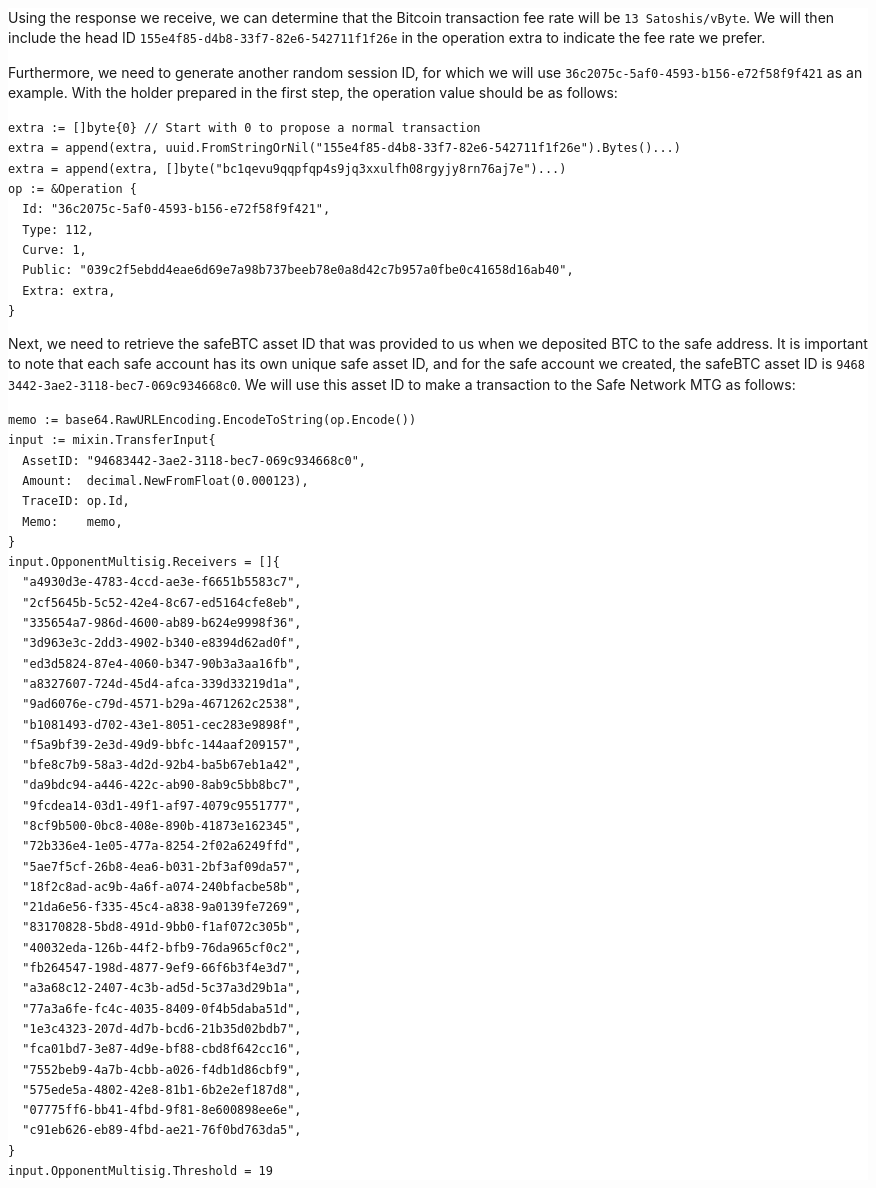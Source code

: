 Using the response we receive, we can determine that the Bitcoin transaction fee rate will be `13 Satoshis/vByte`. We will then include the head ID `155e4f85-d4b8-33f7-82e6-542711f1f26e` in the operation extra to indicate the fee rate we prefer.

Furthermore, we need to generate another random session ID, for which we will use `36c2075c-5af0-4593-b156-e72f58f9f421` as an example. With the holder prepared in the first step, the operation value should be as follows:

```golang
extra := []byte{0} // Start with 0 to propose a normal transaction
extra = append(extra, uuid.FromStringOrNil("155e4f85-d4b8-33f7-82e6-542711f1f26e").Bytes()...)
extra = append(extra, []byte("bc1qevu9qqpfqp4s9jq3xxulfh08rgyjy8rn76aj7e")...)
op := &Operation {
  Id: "36c2075c-5af0-4593-b156-e72f58f9f421",
  Type: 112,
  Curve: 1,
  Public: "039c2f5ebdd4eae6d69e7a98b737beeb78e0a8d42c7b957a0fbe0c41658d16ab40",
  Extra: extra,
}
```

Next, we need to retrieve the safeBTC asset ID that was provided to us when we deposited BTC to the safe address. It is important to note that each safe account has its own unique safe asset ID, and for the safe account we created, the safeBTC asset ID is `94683442-3ae2-3118-bec7-069c934668c0`. We will use this asset ID to make a transaction to the Safe Network MTG as follows:

```golang
memo := base64.RawURLEncoding.EncodeToString(op.Encode())
input := mixin.TransferInput{
  AssetID: "94683442-3ae2-3118-bec7-069c934668c0",
  Amount:  decimal.NewFromFloat(0.000123),
  TraceID: op.Id,
  Memo:    memo,
}
input.OpponentMultisig.Receivers = []{
  "a4930d3e-4783-4ccd-ae3e-f6651b5583c7",
  "2cf5645b-5c52-42e4-8c67-ed5164cfe8eb",
  "335654a7-986d-4600-ab89-b624e9998f36",
  "3d963e3c-2dd3-4902-b340-e8394d62ad0f",
  "ed3d5824-87e4-4060-b347-90b3a3aa16fb",
  "a8327607-724d-45d4-afca-339d33219d1a",
  "9ad6076e-c79d-4571-b29a-4671262c2538",
  "b1081493-d702-43e1-8051-cec283e9898f",
  "f5a9bf39-2e3d-49d9-bbfc-144aaf209157",
  "bfe8c7b9-58a3-4d2d-92b4-ba5b67eb1a42",
  "da9bdc94-a446-422c-ab90-8ab9c5bb8bc7",
  "9fcdea14-03d1-49f1-af97-4079c9551777",
  "8cf9b500-0bc8-408e-890b-41873e162345",
  "72b336e4-1e05-477a-8254-2f02a6249ffd",
  "5ae7f5cf-26b8-4ea6-b031-2bf3af09da57",
  "18f2c8ad-ac9b-4a6f-a074-240bfacbe58b",
  "21da6e56-f335-45c4-a838-9a0139fe7269",
  "83170828-5bd8-491d-9bb0-f1af072c305b",
  "40032eda-126b-44f2-bfb9-76da965cf0c2",
  "fb264547-198d-4877-9ef9-66f6b3f4e3d7",
  "a3a68c12-2407-4c3b-ad5d-5c37a3d29b1a",
  "77a3a6fe-fc4c-4035-8409-0f4b5daba51d",
  "1e3c4323-207d-4d7b-bcd6-21b35d02bdb7",
  "fca01bd7-3e87-4d9e-bf88-cbd8f642cc16",
  "7552beb9-4a7b-4cbb-a026-f4db1d86cbf9",
  "575ede5a-4802-42e8-81b1-6b2e2ef187d8",
  "07775ff6-bb41-4fbd-9f81-8e600898ee6e",
  "c91eb626-eb89-4fbd-ae21-76f0bd763da5",
}
input.OpponentMultisig.Threshold = 19
```
